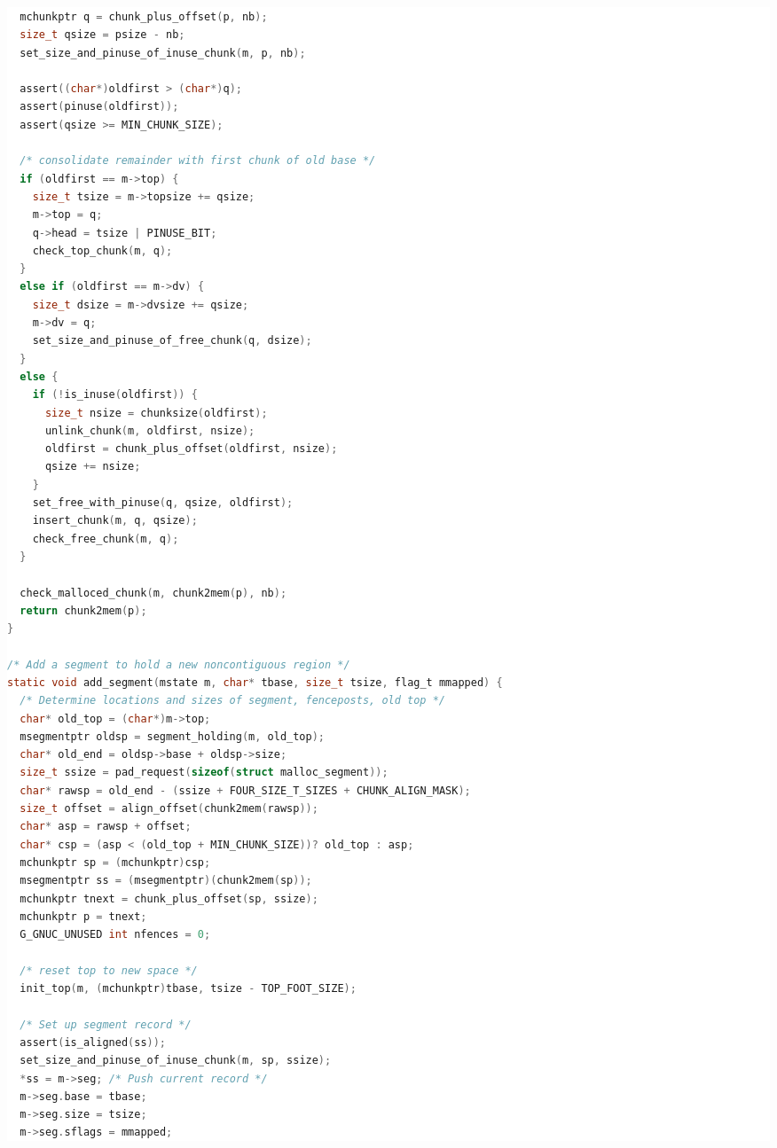 ```c
  mchunkptr q = chunk_plus_offset(p, nb);
  size_t qsize = psize - nb;
  set_size_and_pinuse_of_inuse_chunk(m, p, nb);

  assert((char*)oldfirst > (char*)q);
  assert(pinuse(oldfirst));
  assert(qsize >= MIN_CHUNK_SIZE);

  /* consolidate remainder with first chunk of old base */
  if (oldfirst == m->top) {
    size_t tsize = m->topsize += qsize;
    m->top = q;
    q->head = tsize | PINUSE_BIT;
    check_top_chunk(m, q);
  }
  else if (oldfirst == m->dv) {
    size_t dsize = m->dvsize += qsize;
    m->dv = q;
    set_size_and_pinuse_of_free_chunk(q, dsize);
  }
  else {
    if (!is_inuse(oldfirst)) {
      size_t nsize = chunksize(oldfirst);
      unlink_chunk(m, oldfirst, nsize);
      oldfirst = chunk_plus_offset(oldfirst, nsize);
      qsize += nsize;
    }
    set_free_with_pinuse(q, qsize, oldfirst);
    insert_chunk(m, q, qsize);
    check_free_chunk(m, q);
  }

  check_malloced_chunk(m, chunk2mem(p), nb);
  return chunk2mem(p);
}

/* Add a segment to hold a new noncontiguous region */
static void add_segment(mstate m, char* tbase, size_t tsize, flag_t mmapped) {
  /* Determine locations and sizes of segment, fenceposts, old top */
  char* old_top = (char*)m->top;
  msegmentptr oldsp = segment_holding(m, old_top);
  char* old_end = oldsp->base + oldsp->size;
  size_t ssize = pad_request(sizeof(struct malloc_segment));
  char* rawsp = old_end - (ssize + FOUR_SIZE_T_SIZES + CHUNK_ALIGN_MASK);
  size_t offset = align_offset(chunk2mem(rawsp));
  char* asp = rawsp + offset;
  char* csp = (asp < (old_top + MIN_CHUNK_SIZE))? old_top : asp;
  mchunkptr sp = (mchunkptr)csp;
  msegmentptr ss = (msegmentptr)(chunk2mem(sp));
  mchunkptr tnext = chunk_plus_offset(sp, ssize);
  mchunkptr p = tnext;
  G_GNUC_UNUSED int nfences = 0;

  /* reset top to new space */
  init_top(m, (mchunkptr)tbase, tsize - TOP_FOOT_SIZE);

  /* Set up segment record */
  assert(is_aligned(ss));
  set_size_and_pinuse_of_inuse_chunk(m, sp, ssize);
  *ss = m->seg; /* Push current record */
  m->seg.base = tbase;
  m->seg.size = tsize;
  m->seg.sflags = mmapped;
```